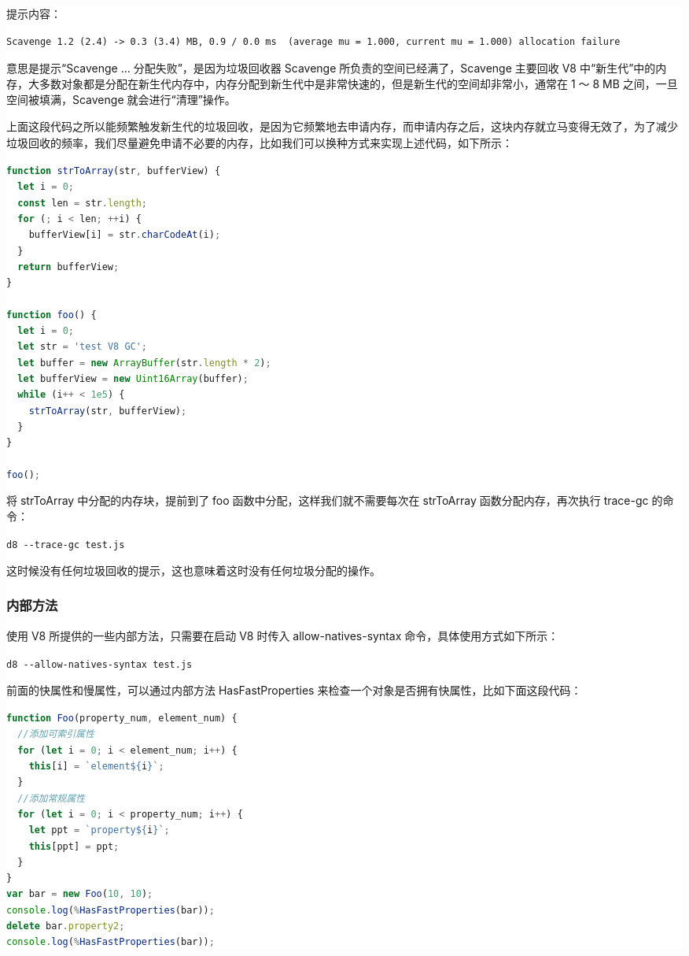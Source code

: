 提示内容：

```
Scavenge 1.2 (2.4) -> 0.3 (3.4) MB, 0.9 / 0.0 ms  (average mu = 1.000, current mu = 1.000) allocation failure
```

意思是提示“Scavenge … 分配失败”，是因为垃圾回收器 Scavenge 所负责的空间已经满了，Scavenge 主要回收 V8 中“新生代”中的内存，大多数对象都是分配在新生代内存中，内存分配到新生代中是非常快速的，但是新生代的空间却非常小，通常在 1 ～ 8 MB 之间，一旦空间被填满，Scavenge 就会进行“清理”操作。

上面这段代码之所以能频繁触发新生代的垃圾回收，是因为它频繁地去申请内存，而申请内存之后，这块内存就立马变得无效了，为了减少垃圾回收的频率，我们尽量避免申请不必要的内存，比如我们可以换种方式来实现上述代码，如下所示：

```js
function strToArray(str, bufferView) {
  let i = 0;
  const len = str.length;
  for (; i < len; ++i) {
    bufferView[i] = str.charCodeAt(i);
  }
  return bufferView;
}

function foo() {
  let i = 0;
  let str = 'test V8 GC';
  let buffer = new ArrayBuffer(str.length * 2);
  let bufferView = new Uint16Array(buffer);
  while (i++ < 1e5) {
    strToArray(str, bufferView);
  }
}

foo();
```

将 strToArray 中分配的内存块，提前到了 foo 函数中分配，这样我们就不需要每次在 strToArray 函数分配内存，再次执行 trace-gc 的命令：

```
d8 --trace-gc test.js
```

这时候没有任何垃圾回收的提示，这也意味着这时没有任何垃圾分配的操作。

### 内部方法

使用 V8 所提供的一些内部方法，只需要在启动 V8 时传入 allow-natives-syntax 命令，具体使用方式如下所示：

```
d8 --allow-natives-syntax test.js
```

前面的快属性和慢属性，可以通过内部方法 HasFastProperties 来检查一个对象是否拥有快属性，比如下面这段代码：

```js
function Foo(property_num, element_num) {
  //添加可索引属性
  for (let i = 0; i < element_num; i++) {
    this[i] = `element${i}`;
  }
  //添加常规属性
  for (let i = 0; i < property_num; i++) {
    let ppt = `property${i}`;
    this[ppt] = ppt;
  }
}
var bar = new Foo(10, 10);
console.log(%HasFastProperties(bar));
delete bar.property2;
console.log(%HasFastProperties(bar));
```